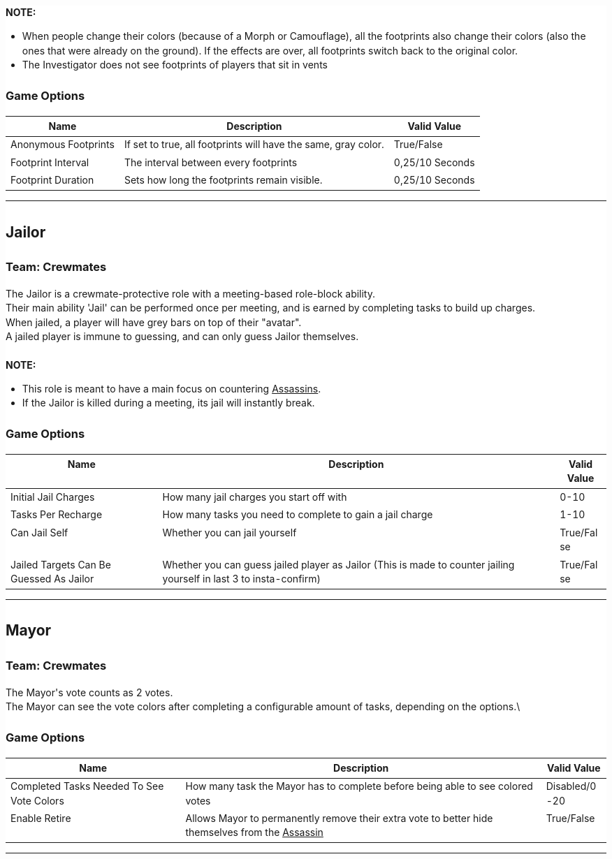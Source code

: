 **NOTE:**
- When people change their colors (because of a Morph or Camouflage), all the footprints also change their colors (also the ones that were already on the ground). If the effects are over, all footprints switch back to the original color.
- The Investigator does not see footprints of players that sit in vents

### Game Options
| Name                 | Description                                                    | Valid Value     |
|----------------------|----------------------------------------------------------------|-----------------|
| Anonymous Footprints | If set to true, all footprints will have the same, gray color. | True/False      |
| Footprint Interval   | The interval between every footprints                          | 0,25/10 Seconds |
| Footprint Duration   | Sets how long the footprints remain visible.                   | 0,25/10 Seconds |

---

## Jailor
### **Team: Crewmates**
The Jailor is a crewmate-protective role with a meeting-based role-block ability.\
Their main ability 'Jail' can be performed once per meeting, and is earned by completing tasks to build up charges.\
When jailed, a player will have grey bars on top of their "avatar".\
A jailed player is immune to guessing, and can only guess Jailor themselves.\
\
**NOTE:**
- This role is meant to have a main focus on countering [Assassins](#assassin).
- If the Jailor is killed during a meeting, its jail will instantly break.

### Game Options
| Name                                    | Description                                                                                                         | Valid Value|
|-----------------------------------------|---------------------------------------------------------------------------------------------------------------------|------------|
| Initial Jail Charges                    | How many jail charges you start off with                                                                            | 0-10       |
| Tasks Per Recharge                      | How many tasks you need to complete to gain a jail charge                                                           | 1-10       |
| Can Jail Self                           | Whether you can jail yourself                                                                                       | True/False |
| Jailed Targets Can Be Guessed As Jailor | Whether you can guess jailed player as Jailor (This is made to counter jailing yourself in last 3 to insta-confirm) | True/False |

---

## Mayor
### **Team: Crewmates**
The Mayor's vote counts as 2 votes.\
The Mayor can see the vote colors after completing a configurable amount of tasks, depending on the options.\

### Game Options
| Name                                      | Description                                                                      | Valid Value   |
|-------------------------------------------|----------------------------------------------------------------------------------|---------------|
| Completed Tasks Needed To See Vote Colors | How many task the Mayor has to complete before being able to see colored votes   | Disabled/0-20 |
| Enable Retire | Allows Mayor to permanently remove their extra vote to better hide themselves from the [Assassin](#assassin) | True/False    |

---